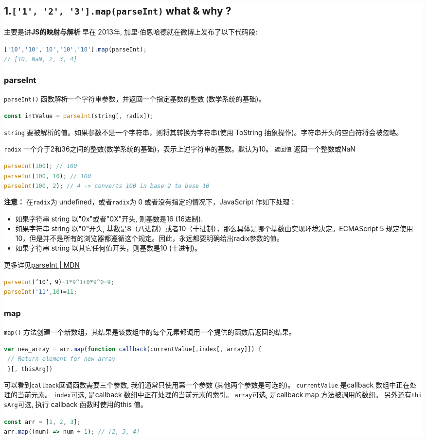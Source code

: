 ## 1.`['1', '2', '3'].map(parseInt)` what & why ?

主要是讲**JS的映射与解析** 早在 2013年, 加里·伯恩哈德就在微博上发布了以下代码段:

```js
['10','10','10','10','10'].map(parseInt);
// [10, NaN, 2, 3, 4]
```

### parseInt

`parseInt()` 函数解析一个字符串参数，并返回一个指定基数的整数 (数学系统的基础)。

```js
const intValue = parseInt(string[, radix]);
```

`string` 要被解析的值。如果参数不是一个字符串，则将其转换为字符串(使用 ToString 抽象操作)。字符串开头的空白符将会被忽略。

`radix` 一个介于2和36之间的整数(数学系统的基础)，表示上述字符串的基数。默认为10。 `返回值` 返回一个整数或NaN

```js
parseInt(100); // 100
parseInt(100, 10); // 100
parseInt(100, 2); // 4 -> converts 100 in base 2 to base 10
```

**注意：** 在`radix`为 undefined，或者`radix`为 0 或者没有指定的情况下，JavaScript 作如下处理：

- 如果字符串 string 以"0x"或者"0X"开头, 则基数是16 (16进制).
- 如果字符串 string 以"0"开头, 基数是8（八进制）或者10（十进制），那么具体是哪个基数由实现环境决定。ECMAScript 5 规定使用10，但是并不是所有的浏览器都遵循这个规定。因此，永远都要明确给出radix参数的值。
- 如果字符串 string 以其它任何值开头，则基数是10 (十进制)。

更多详见[parseInt | MDN](https://developer.mozilla.org/zh-CN/docs/Web/JavaScript/Reference/Global_Objects/parseInt)

```javascript
parseInt(’10‘，9)=1*9^1+0*9^0=9;
parseInt('11',10)=11;
```

### map

`map()` 方法创建一个新数组，其结果是该数组中的每个元素都调用一个提供的函数后返回的结果。

```js
var new_array = arr.map(function callback(currentValue[,index[, array]]) {
 // Return element for new_array
 }[, thisArg])
```

可以看到`callback`回调函数需要三个参数, 我们通常只使用第一个参数 (其他两个参数是可选的)。 `currentValue` 是callback 数组中正在处理的当前元素。 `index`可选, 是callback 数组中正在处理的当前元素的索引。 `array`可选, 是callback map 方法被调用的数组。 另外还有`thisArg`可选, 执行 callback 函数时使用的this 值。

```js
const arr = [1, 2, 3];
arr.map((num) => num + 1); // [2, 3, 4]
```
